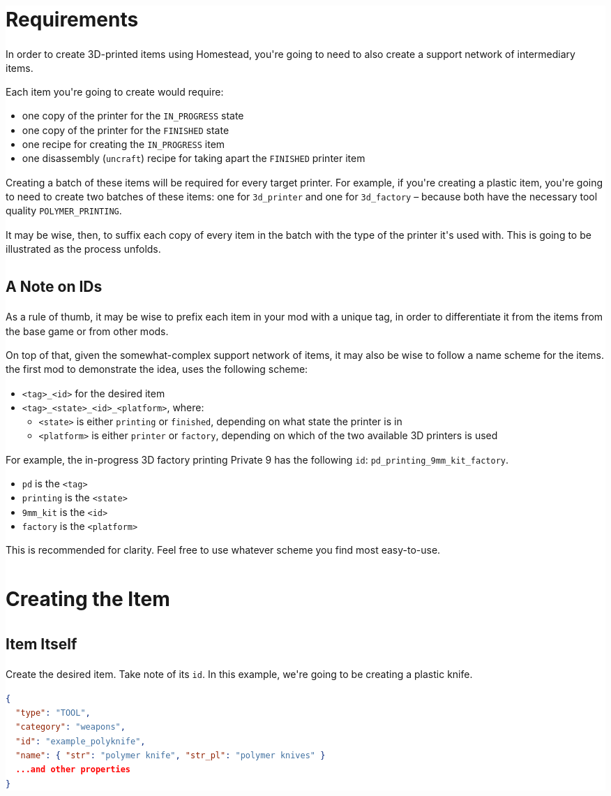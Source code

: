 # Requirements

In order to create 3D-printed items using Homestead, you're going to need to also create a support network of intermediary items.

Each item you're going to create would require:

- one copy of the printer for the `IN_PROGRESS` state
- one copy of the printer for the `FINISHED` state
- one recipe for creating the `IN_PROGRESS` item
- one disassembly (`uncraft`) recipe for taking apart the `FINISHED` printer item

Creating a batch of these items will be required for every target printer. For example, if you're creating a plastic item, you're going to need to create two batches of these items: one for `3d_printer` and one for `3d_factory` – because both have the necessary tool quality `POLYMER_PRINTING`.

It may be wise, then, to suffix each copy of every item in the batch with the type of the printer it's used with. This is going to be illustrated as the process unfolds.

## A Note on IDs

As a rule of thumb, it may be wise to prefix each item in your mod with a unique tag, in order to differentiate it from the items from the base game or from other mods.

On top of that, given the somewhat-complex support network of items, it may also be wise to follow a name scheme for the items. the first mod to demonstrate the idea, uses the following scheme:

* `<tag>_<id>` for the desired item
* `<tag>_<state>_<id>_<platform>`, where:
  * `<state>` is either `printing` or `finished`, depending on what state the printer is in
  * `<platform>` is either `printer` or `factory`, depending on which of the two available 3D printers is used

For example, the in-progress 3D factory printing Private 9 has the following `id`: `pd_printing_9mm_kit_factory`.

* `pd` is the `<tag>`
* `printing` is the `<state>`
* `9mm_kit` is the `<id>`
* `factory` is the `<platform>`

This is recommended for clarity. Feel free to use whatever scheme you find most easy-to-use.

# Creating the Item

## Item Itself

Create the desired item. Take note of its `id`. In this example, we're going to be creating a plastic knife.

```JSON
{
  "type": "TOOL",
  "category": "weapons",
  "id": "example_polyknife",
  "name": { "str": "polymer knife", "str_pl": "polymer knives" }
  ...and other properties
}
```
